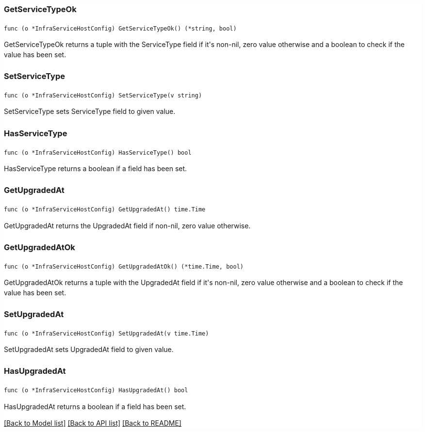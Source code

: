 ### GetServiceTypeOk

`func (o *InfraServiceHostConfig) GetServiceTypeOk() (*string, bool)`

GetServiceTypeOk returns a tuple with the ServiceType field if it's non-nil, zero value otherwise
and a boolean to check if the value has been set.

### SetServiceType

`func (o *InfraServiceHostConfig) SetServiceType(v string)`

SetServiceType sets ServiceType field to given value.

### HasServiceType

`func (o *InfraServiceHostConfig) HasServiceType() bool`

HasServiceType returns a boolean if a field has been set.

### GetUpgradedAt

`func (o *InfraServiceHostConfig) GetUpgradedAt() time.Time`

GetUpgradedAt returns the UpgradedAt field if non-nil, zero value otherwise.

### GetUpgradedAtOk

`func (o *InfraServiceHostConfig) GetUpgradedAtOk() (*time.Time, bool)`

GetUpgradedAtOk returns a tuple with the UpgradedAt field if it's non-nil, zero value otherwise
and a boolean to check if the value has been set.

### SetUpgradedAt

`func (o *InfraServiceHostConfig) SetUpgradedAt(v time.Time)`

SetUpgradedAt sets UpgradedAt field to given value.

### HasUpgradedAt

`func (o *InfraServiceHostConfig) HasUpgradedAt() bool`

HasUpgradedAt returns a boolean if a field has been set.


[[Back to Model list]](../README.md#documentation-for-models) [[Back to API list]](../README.md#documentation-for-api-endpoints) [[Back to README]](../README.md)



